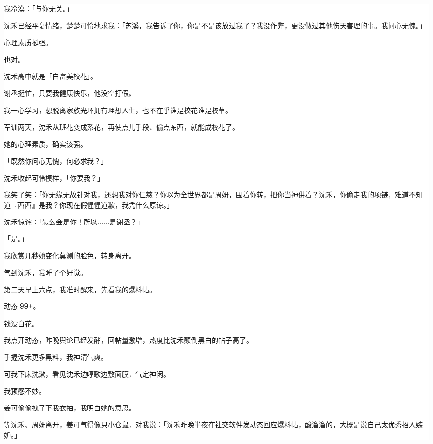 我冷漠：「与你无关。」


沈禾已经平复情绪，楚楚可怜地求我：「苏溪，我告诉了你，你是不是该放过我了？我没作弊，更没做过其他伤天害理的事。我问心无愧。」


心理素质挺强。


也对。


沈禾高中就是「白富美校花」。


谢丞挺忙，只要我健康快乐，他没空打假。


我一心学习，想脱离家族光环拥有理想人生，也不在乎谁是校花谁是校草。


军训两天，沈禾从班花变成系花，再使点儿手段、偷点东西，就能成校花了。


她的心理素质，确实该强。


「既然你问心无愧，何必求我？」


沈禾收起可怜模样，「你耍我？」


我笑了笑：「你无缘无故针对我，还想我对你仁慈？你以为全世界都是周妍，围着你转，把你当神供着？沈禾，你偷走我的项链，难道不知道『西西』是我？你现在假惺惺道歉，我凭什么原谅。」


沈禾惊诧：「怎么会是你！所以……是谢丞？」


「是。」


我欣赏几秒她变化莫测的脸色，转身离开。


气到沈禾，我睡了个好觉。


第二天早上六点，我准时醒来，先看我的爆料帖。


动态 99+。


钱没白花。


我点开动态，昨晚舆论已经发酵，回帖量激增，热度比沈禾颠倒黑白的帖子高了。


手握沈禾更多黑料，我神清气爽。


可我下床洗漱，看见沈禾边哼歌边敷面膜，气定神闲。


我预感不妙。


姜可偷偷拽了下我衣袖，我明白她的意思。


等沈禾、周妍离开，姜可气得像只小仓鼠，对我说：「沈禾昨晚半夜在社交软件发动态回应爆料帖，酸溜溜的，大概是说自己太优秀招人嫉妒。」
